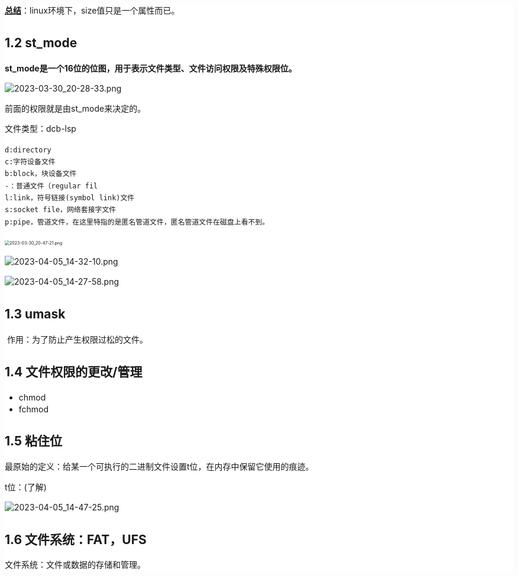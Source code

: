 **<u>总结</u>**：linux环境下，size值只是一个属性而已。

## 1.2 st_mode

__st_mode是一个16位的位图，用于表示文件类型、文件访问权限及特殊权限位。__

![2023-03-30_20-28-33.png](https://cdn.jsdelivr.net/gh/maphileas/blog_album@main/blog_album/2023-03-30_20-28-33.png)

前面的权限就是由st_mode来决定的。

文件类型：dcb-lsp

```text
d:directory 
c:字符设备文件
b:block，块设备文件
-：普通文件（regular fil
l:link，符号链接(symbol link)文件
s:socket file，网络套接字文件
p:pipe，管道文件，在这里特指的是匿名管道文件，匿名管道文件在磁盘上看不到。
```

<img src="https://cdn.jsdelivr.net/gh/maphileas/blog_album@main/blog_album/2023-03-30_20-47-21.png" alt="2023-03-30_20-47-21.png" style="zoom:50%;" />



![2023-04-05_14-32-10.png](https://cdn.jsdelivr.net/gh/maphileas/blog_album@main/blog_album/2023-04-05_14-32-10.png)



![2023-04-05_14-27-58.png](https://cdn.jsdelivr.net/gh/maphileas/blog_album@main/blog_album/2023-04-05_14-27-58.png)



## 1.3 umask

​	作用：为了防止产生权限过松的文件。

## 1.4 文件权限的更改/管理

 - chmod
 - fchmod

## 1.5 粘住位

最原始的定义：给某一个可执行的二进制文件设置t位，在内存中保留它使用的痕迹。

t位：(了解)

![2023-04-05_14-47-25.png](https://cdn.jsdelivr.net/gh/maphileas/blog_album@main/blog_album/2023-04-05_14-47-25.png)

## 1.6 文件系统：FAT，UFS

文件系统：文件或数据的存储和管理。
